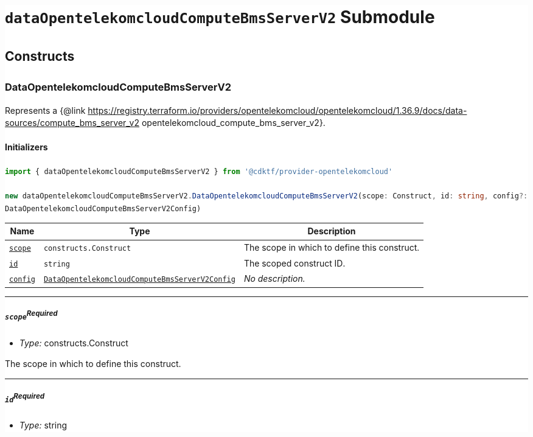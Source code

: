 # `dataOpentelekomcloudComputeBmsServerV2` Submodule <a name="`dataOpentelekomcloudComputeBmsServerV2` Submodule" id="@cdktf/provider-opentelekomcloud.dataOpentelekomcloudComputeBmsServerV2"></a>

## Constructs <a name="Constructs" id="Constructs"></a>

### DataOpentelekomcloudComputeBmsServerV2 <a name="DataOpentelekomcloudComputeBmsServerV2" id="@cdktf/provider-opentelekomcloud.dataOpentelekomcloudComputeBmsServerV2.DataOpentelekomcloudComputeBmsServerV2"></a>

Represents a {@link https://registry.terraform.io/providers/opentelekomcloud/opentelekomcloud/1.36.9/docs/data-sources/compute_bms_server_v2 opentelekomcloud_compute_bms_server_v2}.

#### Initializers <a name="Initializers" id="@cdktf/provider-opentelekomcloud.dataOpentelekomcloudComputeBmsServerV2.DataOpentelekomcloudComputeBmsServerV2.Initializer"></a>

```typescript
import { dataOpentelekomcloudComputeBmsServerV2 } from '@cdktf/provider-opentelekomcloud'

new dataOpentelekomcloudComputeBmsServerV2.DataOpentelekomcloudComputeBmsServerV2(scope: Construct, id: string, config?: DataOpentelekomcloudComputeBmsServerV2Config)
```

| **Name** | **Type** | **Description** |
| --- | --- | --- |
| <code><a href="#@cdktf/provider-opentelekomcloud.dataOpentelekomcloudComputeBmsServerV2.DataOpentelekomcloudComputeBmsServerV2.Initializer.parameter.scope">scope</a></code> | <code>constructs.Construct</code> | The scope in which to define this construct. |
| <code><a href="#@cdktf/provider-opentelekomcloud.dataOpentelekomcloudComputeBmsServerV2.DataOpentelekomcloudComputeBmsServerV2.Initializer.parameter.id">id</a></code> | <code>string</code> | The scoped construct ID. |
| <code><a href="#@cdktf/provider-opentelekomcloud.dataOpentelekomcloudComputeBmsServerV2.DataOpentelekomcloudComputeBmsServerV2.Initializer.parameter.config">config</a></code> | <code><a href="#@cdktf/provider-opentelekomcloud.dataOpentelekomcloudComputeBmsServerV2.DataOpentelekomcloudComputeBmsServerV2Config">DataOpentelekomcloudComputeBmsServerV2Config</a></code> | *No description.* |

---

##### `scope`<sup>Required</sup> <a name="scope" id="@cdktf/provider-opentelekomcloud.dataOpentelekomcloudComputeBmsServerV2.DataOpentelekomcloudComputeBmsServerV2.Initializer.parameter.scope"></a>

- *Type:* constructs.Construct

The scope in which to define this construct.

---

##### `id`<sup>Required</sup> <a name="id" id="@cdktf/provider-opentelekomcloud.dataOpentelekomcloudComputeBmsServerV2.DataOpentelekomcloudComputeBmsServerV2.Initializer.parameter.id"></a>

- *Type:* string
